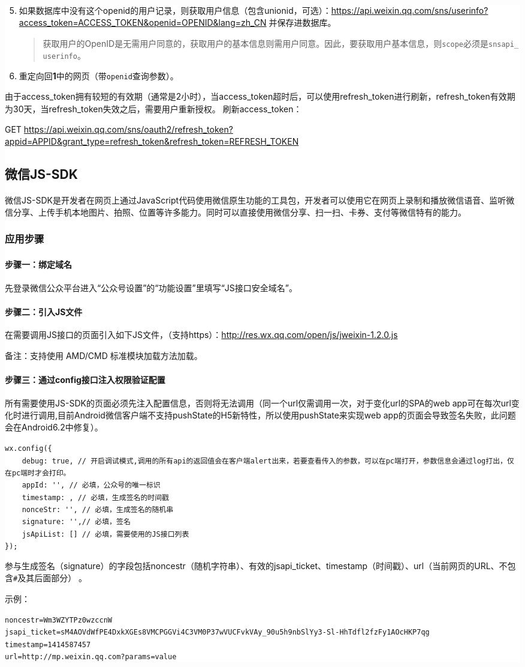 5. 如果数据库中没有这个openid的用户记录，则获取用户信息（包含unionid，可选）：https://api.weixin.qq.com/sns/userinfo?access_token=ACCESS_TOKEN&openid=OPENID&lang=zh_CN
   并保存进数据库。

   > 获取用户的OpenID是无需用户同意的，获取用户的基本信息则需用户同意。因此，要获取用户基本信息，则`scope`必须是`snsapi_userinfo`。

6. 重定向回**1**中的网页（带`openid`查询参数）。

由于access_token拥有较短的有效期（通常是2小时），当access_token超时后，可以使用refresh_token进行刷新，refresh_token有效期为30天，当refresh_token失效之后，需要用户重新授权。 刷新access_token：

GET https://api.weixin.qq.com/sns/oauth2/refresh_token?appid=APPID&grant_type=refresh_token&refresh_token=REFRESH_TOKEN

## 微信JS-SDK

微信JS-SDK是开发者在网页上通过JavaScript代码使用微信原生功能的工具包，开发者可以使用它在网页上录制和播放微信语音、监听微信分享、上传手机本地图片、拍照、位置等许多能力。同时可以直接使用微信分享、扫一扫、卡券、支付等微信特有的能力。

### 应用步骤

#### 步骤一：绑定域名

先登录微信公众平台进入“公众号设置”的“功能设置”里填写“JS接口安全域名”。

#### 步骤二：引入JS文件

在需要调用JS接口的页面引入如下JS文件，（支持https）：<http://res.wx.qq.com/open/js/jweixin-1.2.0.js>

备注：支持使用 AMD/CMD 标准模块加载方法加载。

#### 步骤三：通过config接口注入权限验证配置

所有需要使用JS-SDK的页面必须先注入配置信息，否则将无法调用（同一个url仅需调用一次，对于变化url的SPA的web app可在每次url变化时进行调用,目前Android微信客户端不支持pushState的H5新特性，所以使用pushState来实现web app的页面会导致签名失败，此问题会在Android6.2中修复）。

```
wx.config({
    debug: true, // 开启调试模式,调用的所有api的返回值会在客户端alert出来，若要查看传入的参数，可以在pc端打开，参数信息会通过log打出，仅在pc端时才会打印。
    appId: '', // 必填，公众号的唯一标识
    timestamp: , // 必填，生成签名的时间戳
    nonceStr: '', // 必填，生成签名的随机串
    signature: '',// 必填，签名
    jsApiList: [] // 必填，需要使用的JS接口列表
});
```

参与生成签名（signature）的字段包括noncestr（随机字符串）、有效的jsapi_ticket、timestamp（时间戳）、url（当前网页的URL、不包含`#`及其后面部分） 。

示例：

```
noncestr=Wm3WZYTPz0wzccnW
jsapi_ticket=sM4AOVdWfPE4DxkXGEs8VMCPGGVi4C3VM0P37wVUCFvkVAy_90u5h9nbSlYy3-Sl-HhTdfl2fzFy1AOcHKP7qg
timestamp=1414587457
url=http://mp.weixin.qq.com?params=value
```
